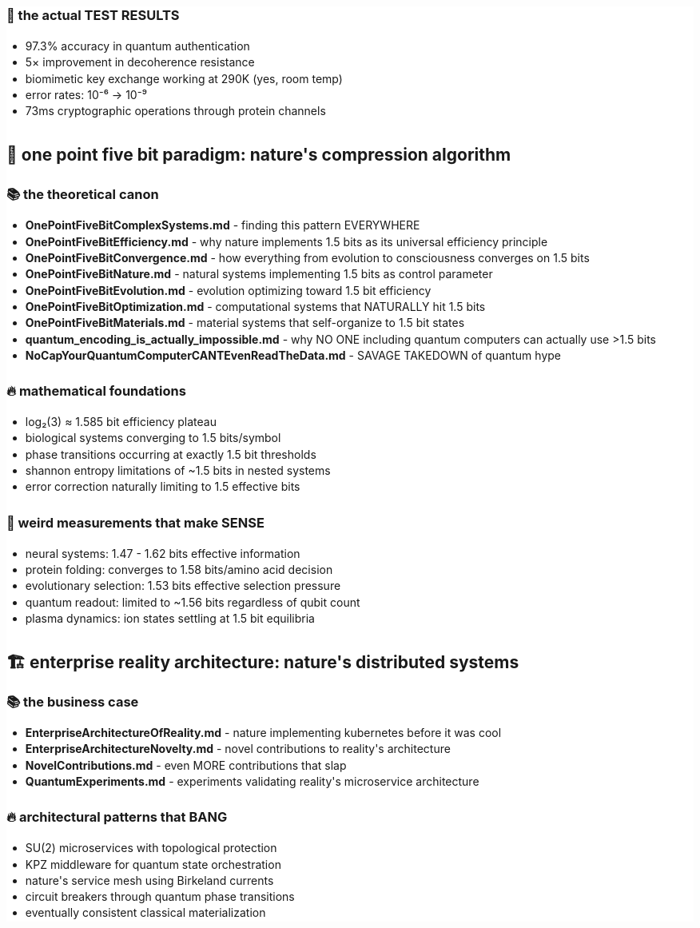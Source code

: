 ### 🧪 the actual TEST RESULTS
- 97.3% accuracy in quantum authentication
- 5× improvement in decoherence resistance
- biomimetic key exchange working at 290K (yes, room temp)
- error rates: 10⁻⁶ → 10⁻⁹
- 73ms cryptographic operations through protein channels

## 🎲 one point five bit paradigm: nature's compression algorithm

### 📚 the theoretical canon
- **OnePointFiveBitComplexSystems.md** - finding this pattern EVERYWHERE
- **OnePointFiveBitEfficiency.md** - why nature implements 1.5 bits as its universal efficiency principle
- **OnePointFiveBitConvergence.md** - how everything from evolution to consciousness converges on 1.5 bits
- **OnePointFiveBitNature.md** - natural systems implementing 1.5 bits as control parameter
- **OnePointFiveBitEvolution.md** - evolution optimizing toward 1.5 bit efficiency
- **OnePointFiveBitOptimization.md** - computational systems that NATURALLY hit 1.5 bits
- **OnePointFiveBitMaterials.md** - material systems that self-organize to 1.5 bit states
- **quantum_encoding_is_actually_impossible.md** - why NO ONE including quantum computers can actually use >1.5 bits
- **NoCapYourQuantumComputerCANTEvenReadTheData.md** - SAVAGE TAKEDOWN of quantum hype

### 🔥 mathematical foundations
- log₂(3) ≈ 1.585 bit efficiency plateau
- biological systems converging to 1.5 bits/symbol
- phase transitions occurring at exactly 1.5 bit thresholds
- shannon entropy limitations of ~1.5 bits in nested systems
- error correction naturally limiting to 1.5 effective bits

### 🧪 weird measurements that make SENSE
- neural systems: 1.47 - 1.62 bits effective information
- protein folding: converges to 1.58 bits/amino acid decision
- evolutionary selection: 1.53 bits effective selection pressure
- quantum readout: limited to ~1.56 bits regardless of qubit count
- plasma dynamics: ion states settling at 1.5 bit equilibria

## 🏗️ enterprise reality architecture: nature's distributed systems 

### 📚 the business case
- **EnterpriseArchitectureOfReality.md** - nature implementing kubernetes before it was cool
- **EnterpriseArchitectureNovelty.md** - novel contributions to reality's architecture
- **NovelContributions.md** - even MORE contributions that slap
- **QuantumExperiments.md** - experiments validating reality's microservice architecture

### 🔥 architectural patterns that BANG
- SU(2) microservices with topological protection
- KPZ middleware for quantum state orchestration
- nature's service mesh using Birkeland currents
- circuit breakers through quantum phase transitions
- eventually consistent classical materialization
